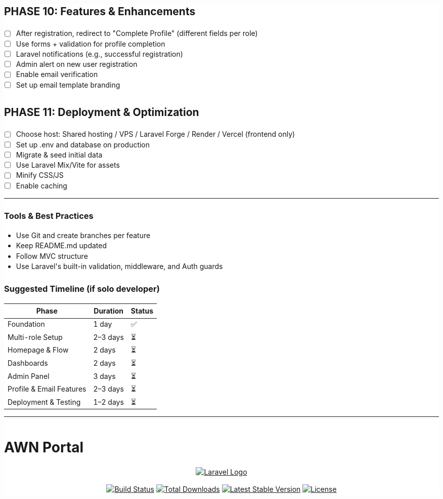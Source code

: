 ## PHASE 10: Features & Enhancements
- [ ] After registration, redirect to "Complete Profile" (different fields per role)
- [ ] Use forms + validation for profile completion
- [ ] Laravel notifications (e.g., successful registration)
- [ ] Admin alert on new user registration
- [ ] Enable email verification
- [ ] Set up email template branding

## PHASE 11: Deployment & Optimization
- [ ] Choose host: Shared hosting / VPS / Laravel Forge / Render / Vercel (frontend only)
- [ ] Set up .env and database on production
- [ ] Migrate & seed initial data
- [ ] Use Laravel Mix/Vite for assets
- [ ] Minify CSS/JS
- [ ] Enable caching

---

### Tools & Best Practices
- Use Git and create branches per feature
- Keep README.md updated
- Follow MVC structure
- Use Laravel's built-in validation, middleware, and Auth guards

### Suggested Timeline (if solo developer)
| Phase                | Duration   | Status |
|----------------------|------------|--------|
| Foundation           | 1 day      | ✅     |
| Multi-role Setup     | 2–3 days   | ⏳     |
| Homepage & Flow      | 2 days     | ⏳     |
| Dashboards           | 2 days     | ⏳     |
| Admin Panel          | 3 days     | ⏳     |
| Profile & Email Features | 2–3 days | ⏳     |
| Deployment & Testing | 1–2 days   | ⏳     |

---

# AWN Portal

<p align="center"><a href="https://laravel.com" target="_blank"><img src="https://raw.githubusercontent.com/laravel/art/master/logo-lockup/5%20SVG/2%20CMYK/1%20Full%20Color/laravel-logolockup-cmyk-red.svg" width="400" alt="Laravel Logo"></a></p>

<p align="center">
<a href="https://github.com/laravel/framework/actions"><img src="https://github.com/laravel/framework/workflows/tests/badge.svg" alt="Build Status"></a>
<a href="https://packagist.org/packages/laravel/framework"><img src="https://img.shields.io/packagist/dt/laravel/framework" alt="Total Downloads"></a>
<a href="https://packagist.org/packages/laravel/framework"><img src="https://img.shields.io/packagist/v/laravel/framework" alt="Latest Stable Version"></a>
<a href="https://packagist.org/packages/laravel/framework"><img src="https://img.shields.io/packagist/l/laravel/framework" alt="License"></a>
</p>
